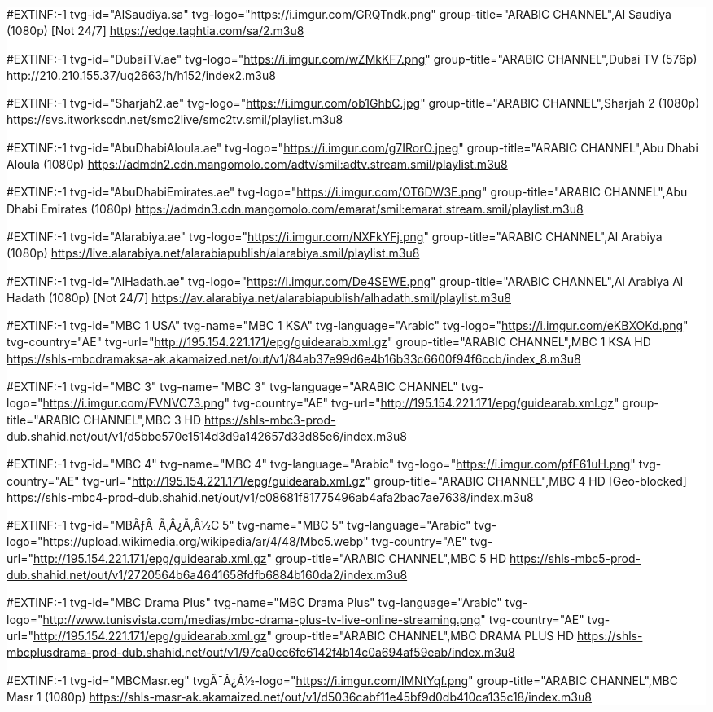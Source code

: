 #EXTINF:-1 tvg-id="AlSaudiya.sa" tvg-logo="https://i.imgur.com/GRQTndk.png" group-title="ARABIC CHANNEL",Al Saudiya (1080p) [Not 24/7]
https://edge.taghtia.com/sa/2.m3u8

#EXTINF:-1 tvg-id="DubaiTV.ae" tvg-logo="https://i.imgur.com/wZMkKF7.png" group-title="ARABIC CHANNEL",Dubai TV (576p)
http://210.210.155.37/uq2663/h/h152/index2.m3u8


#EXTINF:-1 tvg-id="Sharjah2.ae" tvg-logo="https://i.imgur.com/ob1GhbC.jpg" group-title="ARABIC CHANNEL",Sharjah 2 (1080p)
https://svs.itworkscdn.net/smc2live/smc2tv.smil/playlist.m3u8

#EXTINF:-1 tvg-id="AbuDhabiAloula.ae" tvg-logo="https://i.imgur.com/g7IRorO.jpeg" group-title="ARABIC CHANNEL",Abu Dhabi Aloula (1080p)
https://admdn2.cdn.mangomolo.com/adtv/smil:adtv.stream.smil/playlist.m3u8

#EXTINF:-1 tvg-id="AbuDhabiEmirates.ae" tvg-logo="https://i.imgur.com/OT6DW3E.png" group-title="ARABIC CHANNEL",Abu Dhabi Emirates (1080p)
https://admdn3.cdn.mangomolo.com/emarat/smil:emarat.stream.smil/playlist.m3u8

#EXTINF:-1 tvg-id="Alarabiya.ae" tvg-logo="https://i.imgur.com/NXFkYFj.png" group-title="ARABIC CHANNEL",Al Arabiya (1080p)
https://live.alarabiya.net/alarabiapublish/alarabiya.smil/playlist.m3u8

#EXTINF:-1 tvg-id="AlHadath.ae" tvg-logo="https://i.imgur.com/De4SEWE.png" group-title="ARABIC CHANNEL",Al Arabiya Al Hadath (1080p) [Not 24/7]
https://av.alarabiya.net/alarabiapublish/alhadath.smil/playlist.m3u8

#EXTINF:-1 tvg-id="MBC 1 USA" tvg-name="MBC 1 KSA" tvg-language="Arabic" tvg-logo="https://i.imgur.com/eKBXOKd.png" tvg-country="AE" tvg-url="http://195.154.221.171/epg/guidearab.xml.gz" group-title="ARABIC CHANNEL",MBC 1 KSA HD
https://shls-mbcdramaksa-ak.akamaized.net/out/v1/84ab37e99d6e4b16b33c6600f94f6ccb/index_8.m3u8

#EXTINF:-1 tvg-id="MBC 3" tvg-name="MBC 3" tvg-language="ARABIC CHANNEL" tvg-logo="https://i.imgur.com/FVNVC73.png" tvg-country="AE" tvg-url="http://195.154.221.171/epg/guidearab.xml.gz" group-title="ARABIC CHANNEL",MBC 3 HD
https://shls-mbc3-prod-dub.shahid.net/out/v1/d5bbe570e1514d3d9a142657d33d85e6/index.m3u8

#EXTINF:-1 tvg-id="MBC 4" tvg-name="MBC 4" tvg-language="Arabic" tvg-logo="https://i.imgur.com/pfF61uH.png" tvg-country="AE" tvg-url="http://195.154.221.171/epg/guidearab.xml.gz" group-title="ARABIC CHANNEL",MBC 4 HD [Geo-blocked]
https://shls-mbc4-prod-dub.shahid.net/out/v1/c08681f81775496ab4afa2bac7ae7638/index.m3u8

#EXTINF:-1 tvg-id="MBÃƒÂ&#175;Ã&#8218;Â&#191;Ã&#8218;Â&#189;C 5" tvg-name="MBC 5" tvg-language="Arabic" tvg-logo="https://upload.wikimedia.org/wikipedia/ar/4/48/Mbc5.webp" tvg-country="AE" tvg-url="http://195.154.221.171/epg/guidearab.xml.gz" group-title="ARABIC CHANNEL",MBC 5 HD
https://shls-mbc5-prod-dub.shahid.net/out/v1/2720564b6a4641658fdfb6884b160da2/index.m3u8

#EXTINF:-1 tvg-id="MBC Drama Plus" tvg-name="MBC Drama Plus" tvg-language="Arabic" tvg-logo="http://www.tunisvista.com/medias/mbc-drama-plus-tv-live-online-streaming.png" tvg-country="AE" tvg-url="http://195.154.221.171/epg/guidearab.xml.gz" group-title="ARABIC CHANNEL",MBC DRAMA PLUS HD
https://shls-mbcplusdrama-prod-dub.shahid.net/out/v1/97ca0ce6fc6142f4b14c0a694af59eab/index.m3u8

#EXTINF:-1 tvg-id="MBCMasr.eg" tvgÃ&#175;Â&#191;Â&#189;-logo="https://i.imgur.com/lMNtYqf.png" group-title="ARABIC CHANNEL",MBC Masr 1 (1080p)
https://shls-masr-ak.akamaized.net/out/v1/d5036cabf11e45bf9d0db410ca135c18/index.m3u8
